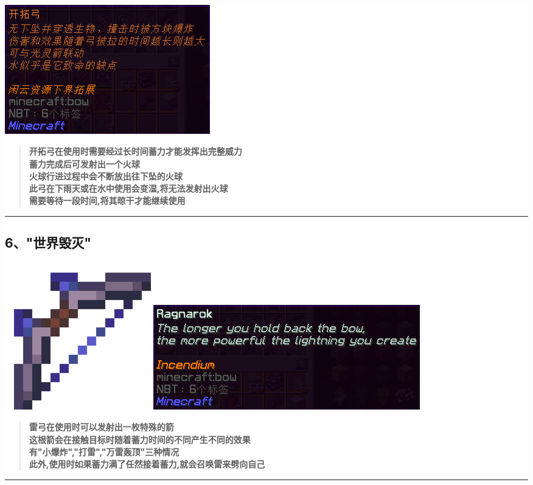 ![](/public\img/拓展玩法/更多武器-道具/开拓弓_描述.png)
>**开拓弓在使用时需要经过长时间蓄力才能发挥出完整威力<br>
蓄力完成后可发射出一个火球<br>
火球行进过程中会不断放出往下坠的火球<br>
此弓在下雨天或在水中使用会变湿,将无法发射出火球<br>
需要等待一段时间,将其晾干才能继续使用**

---

<h2>6、"世界毁灭"</h2>
  
![](/public\img/拓展玩法/更多武器-道具/雷弓.png)
![](/public\img/拓展玩法/更多武器-道具/雷弓_描述.png)
>**雷弓在使用时可以发射出一枚特殊的箭<br>
这根箭会在接触目标时随着蓄力时间的不同产生不同的效果<br>
有"小爆炸","打雷","万雷轰顶"三种情况<br>
此外,使用时如果蓄力满了任然接着蓄力,就会召唤雷来劈向自己**

---
